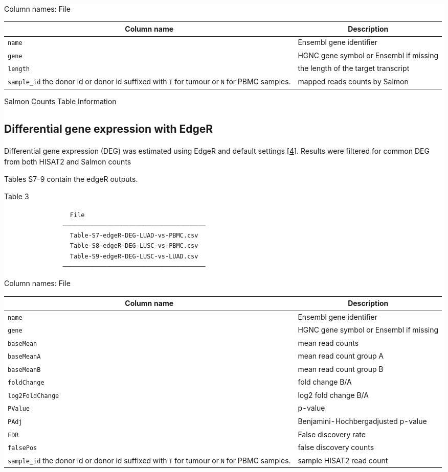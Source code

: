 Column names: File

</div>

</div>

| Column name | Description |
|----|----|
| `name` | Ensembl gene identifier |
| `gene` | HGNC gene symbol or Ensembl if missing |
| `length` | the length of the target transcript |
| `sample_id` the donor id or donor id suffixed with `T` for tumour or `N` for PBMC samples. | mapped reads counts by Salmon |

Salmon Counts Table Information

## Differential gene expression with EdgeR

Differential gene expression (DEG) was estimated using EdgeR and default
settings \[[4](#ref-edgeR)\]. Results were filtered for common DEG from
both HISAT2 and Salmon counts

Tables S7-9 contain the edgeR outputs.

<div id="tbl-edger">

Table 3

<div class="cell-output-display">

                      File                                 
                    ───────────────────────────────────────
                      Table-S7-edgeR-DEG-LUAD-vs-PBMC.csv  
                      Table-S8-edgeR-DEG-LUSC-vs-PBMC.csv  
                      Table-S9-edgeR-DEG-LUSC-vs-LUAD.csv  
                    ───────────────────────────────────────

Column names: File

</div>

</div>

| Column name | Description |
|----|----|
| `name` | Ensembl gene identifier |
| `gene` | HGNC gene symbol or Ensembl if missing |
| `baseMean` | mean read counts |
| `baseMeanA` | mean read count group A |
| `baseMeanB` | mean read count group B |
| `foldChange` | fold change B/A |
| `log2FoldChange` | log2 fold change B/A |
| `PValue` | p-value |
| `PAdj` | Benjamini-Hochbergadjusted p-value |
| `FDR` | False discovery rate |
| `falsePos` | false discovery counts |
| `sample_id` the donor id or donor id suffixed with `T` for tumour or `N` for PBMC samples. | sample HISAT2 read count |
